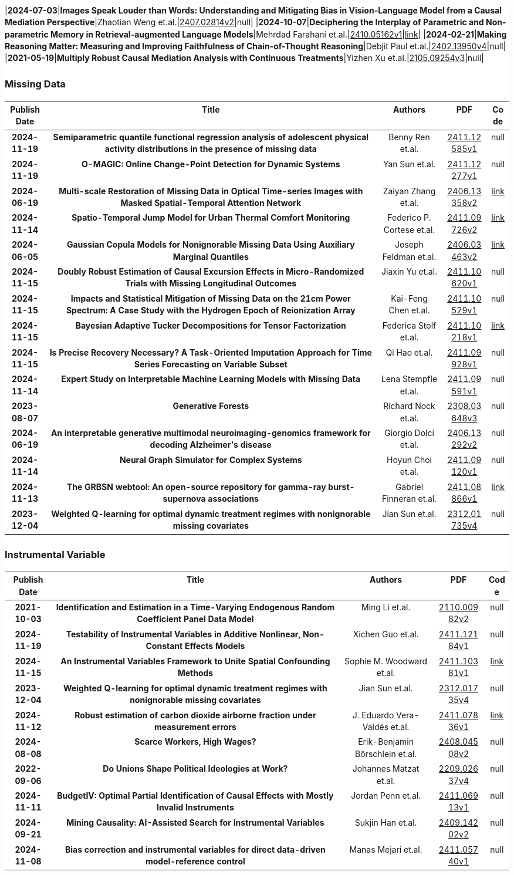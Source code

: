 |**2024-07-03**|**Images Speak Louder than Words: Understanding and Mitigating Bias in Vision-Language Model from a Causal Mediation Perspective**|Zhaotian Weng et.al.|[2407.02814v2](http://arxiv.org/abs/2407.02814v2)|null|
|**2024-10-07**|**Deciphering the Interplay of Parametric and Non-parametric Memory in Retrieval-augmented Language Models**|Mehrdad Farahani et.al.|[2410.05162v1](http://arxiv.org/abs/2410.05162v1)|[link](https://github.com/m3hrdadfi/rag-memory-interplay)|
|**2024-02-21**|**Making Reasoning Matter: Measuring and Improving Faithfulness of Chain-of-Thought Reasoning**|Debjit Paul et.al.|[2402.13950v4](http://arxiv.org/abs/2402.13950v4)|null|
|**2021-05-19**|**Multiply Robust Causal Mediation Analysis with Continuous Treatments**|Yizhen Xu et.al.|[2105.09254v3](http://arxiv.org/abs/2105.09254v3)|null|

### Missing Data
|Publish Date|Title|Authors|PDF|Code|
| :---: | :---: | :---: | :---: | :---: |
|**2024-11-19**|**Semiparametric quantile functional regression analysis of adolescent physical activity distributions in the presence of missing data**|Benny Ren et.al.|[2411.12585v1](http://arxiv.org/abs/2411.12585v1)|null|
|**2024-11-19**|**O-MAGIC: Online Change-Point Detection for Dynamic Systems**|Yan Sun et.al.|[2411.12277v1](http://arxiv.org/abs/2411.12277v1)|null|
|**2024-06-19**|**Multi-scale Restoration of Missing Data in Optical Time-series Images with Masked Spatial-Temporal Attention Network**|Zaiyan Zhang et.al.|[2406.13358v2](http://arxiv.org/abs/2406.13358v2)|[link](https://github.com/zzaiyan/MS2TAN)|
|**2024-11-14**|**Spatio-Temporal Jump Model for Urban Thermal Comfort Monitoring**|Federico P. Cortese et.al.|[2411.09726v2](http://arxiv.org/abs/2411.09726v2)|[link](https://github.com/FedericoCortese/ST-JM)|
|**2024-06-05**|**Gaussian Copula Models for Nonignorable Missing Data Using Auxiliary Marginal Quantiles**|Joseph Feldman et.al.|[2406.03463v2](http://arxiv.org/abs/2406.03463v2)|[link](https://github.com/jfeldman396/EHQL-Impute)|
|**2024-11-15**|**Doubly Robust Estimation of Causal Excursion Effects in Micro-Randomized Trials with Missing Longitudinal Outcomes**|Jiaxin Yu et.al.|[2411.10620v1](http://arxiv.org/abs/2411.10620v1)|null|
|**2024-11-15**|**Impacts and Statistical Mitigation of Missing Data on the 21cm Power Spectrum: A Case Study with the Hydrogen Epoch of Reionization Array**|Kai-Feng Chen et.al.|[2411.10529v1](http://arxiv.org/abs/2411.10529v1)|null|
|**2024-11-15**|**Bayesian Adaptive Tucker Decompositions for Tensor Factorization**|Federica Stolf et.al.|[2411.10218v1](http://arxiv.org/abs/2411.10218v1)|[link](https://github.com/federicastolf/AdaTuck)|
|**2024-11-15**|**Is Precise Recovery Necessary? A Task-Oriented Imputation Approach for Time Series Forecasting on Variable Subset**|Qi Hao et.al.|[2411.09928v1](http://arxiv.org/abs/2411.09928v1)|null|
|**2024-11-14**|**Expert Study on Interpretable Machine Learning Models with Missing Data**|Lena Stempfle et.al.|[2411.09591v1](http://arxiv.org/abs/2411.09591v1)|null|
|**2023-08-07**|**Generative Forests**|Richard Nock et.al.|[2308.03648v3](http://arxiv.org/abs/2308.03648v3)|null|
|**2024-06-19**|**An interpretable generative multimodal neuroimaging-genomics framework for decoding Alzheimer's disease**|Giorgio Dolci et.al.|[2406.13292v2](http://arxiv.org/abs/2406.13292v2)|null|
|**2024-11-14**|**Neural Graph Simulator for Complex Systems**|Hoyun Choi et.al.|[2411.09120v1](http://arxiv.org/abs/2411.09120v1)|null|
|**2024-11-13**|**The GRBSN webtool: An open-source repository for gamma-ray burst-supernova associations**|Gabriel Finneran et.al.|[2411.08866v1](http://arxiv.org/abs/2411.08866v1)|[link](https://github.com/GabrielF98/GRBSNWebtool)|
|**2023-12-04**|**Weighted Q-learning for optimal dynamic treatment regimes with nonignorable missing covariates**|Jian Sun et.al.|[2312.01735v4](http://arxiv.org/abs/2312.01735v4)|null|

### Instrumental Variable
|Publish Date|Title|Authors|PDF|Code|
| :---: | :---: | :---: | :---: | :---: |
|**2021-10-03**|**Identification and Estimation in a Time-Varying Endogenous Random Coefficient Panel Data Model**|Ming Li et.al.|[2110.00982v2](http://arxiv.org/abs/2110.00982v2)|null|
|**2024-11-19**|**Testability of Instrumental Variables in Additive Nonlinear, Non-Constant Effects Models**|Xichen Guo et.al.|[2411.12184v1](http://arxiv.org/abs/2411.12184v1)|null|
|**2024-11-15**|**An Instrumental Variables Framework to Unite Spatial Confounding Methods**|Sophie M. Woodward et.al.|[2411.10381v1](http://arxiv.org/abs/2411.10381v1)|[link](https://github.com/NSAPH-Projects/spatial-scale-confounding)|
|**2023-12-04**|**Weighted Q-learning for optimal dynamic treatment regimes with nonignorable missing covariates**|Jian Sun et.al.|[2312.01735v4](http://arxiv.org/abs/2312.01735v4)|null|
|**2024-11-12**|**Robust estimation of carbon dioxide airborne fraction under measurement errors**|J. Eduardo Vera-Valdés et.al.|[2411.07836v1](http://arxiv.org/abs/2411.07836v1)|[link](https://github.com/everval/robust-co2-estimation-supplementary)|
|**2024-08-08**|**Scarce Workers, High Wages?**|Erik-Benjamin Börschlein et.al.|[2408.04508v2](http://arxiv.org/abs/2408.04508v2)|null|
|**2022-09-06**|**Do Unions Shape Political Ideologies at Work?**|Johannes Matzat et.al.|[2209.02637v4](http://arxiv.org/abs/2209.02637v4)|null|
|**2024-11-11**|**BudgetIV: Optimal Partial Identification of Causal Effects with Mostly Invalid Instruments**|Jordan Penn et.al.|[2411.06913v1](http://arxiv.org/abs/2411.06913v1)|null|
|**2024-09-21**|**Mining Causality: AI-Assisted Search for Instrumental Variables**|Sukjin Han et.al.|[2409.14202v2](http://arxiv.org/abs/2409.14202v2)|null|
|**2024-11-08**|**Bias correction and instrumental variables for direct data-driven model-reference control**|Manas Mejari et.al.|[2411.05740v1](http://arxiv.org/abs/2411.05740v1)|null|